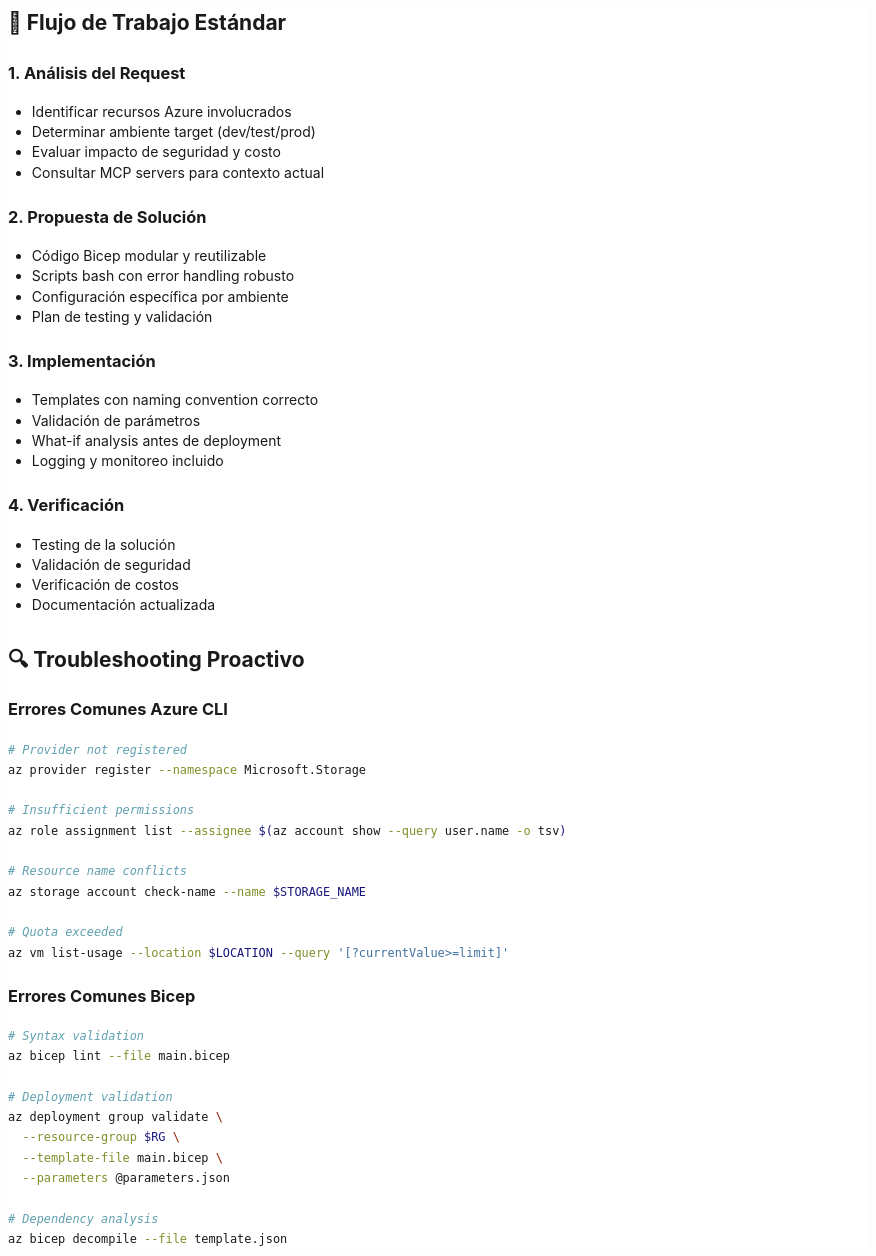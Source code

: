 ## 🚀 Flujo de Trabajo Estándar

### 1. Análisis del Request
- Identificar recursos Azure involucrados
- Determinar ambiente target (dev/test/prod)
- Evaluar impacto de seguridad y costo
- Consultar MCP servers para contexto actual

### 2. Propuesta de Solución
- Código Bicep modular y reutilizable
- Scripts bash con error handling robusto
- Configuración específica por ambiente
- Plan de testing y validación

### 3. Implementación
- Templates con naming convention correcto
- Validación de parámetros
- What-if analysis antes de deployment
- Logging y monitoreo incluido

### 4. Verificación
- Testing de la solución
- Validación de seguridad
- Verificación de costos
- Documentación actualizada

## 🔍 Troubleshooting Proactivo

### Errores Comunes Azure CLI
```bash
# Provider not registered
az provider register --namespace Microsoft.Storage

# Insufficient permissions  
az role assignment list --assignee $(az account show --query user.name -o tsv)

# Resource name conflicts
az storage account check-name --name $STORAGE_NAME

# Quota exceeded
az vm list-usage --location $LOCATION --query '[?currentValue>=limit]'
```

### Errores Comunes Bicep
```bash
# Syntax validation
az bicep lint --file main.bicep

# Deployment validation
az deployment group validate \
  --resource-group $RG \
  --template-file main.bicep \
  --parameters @parameters.json

# Dependency analysis
az bicep decompile --file template.json
```
